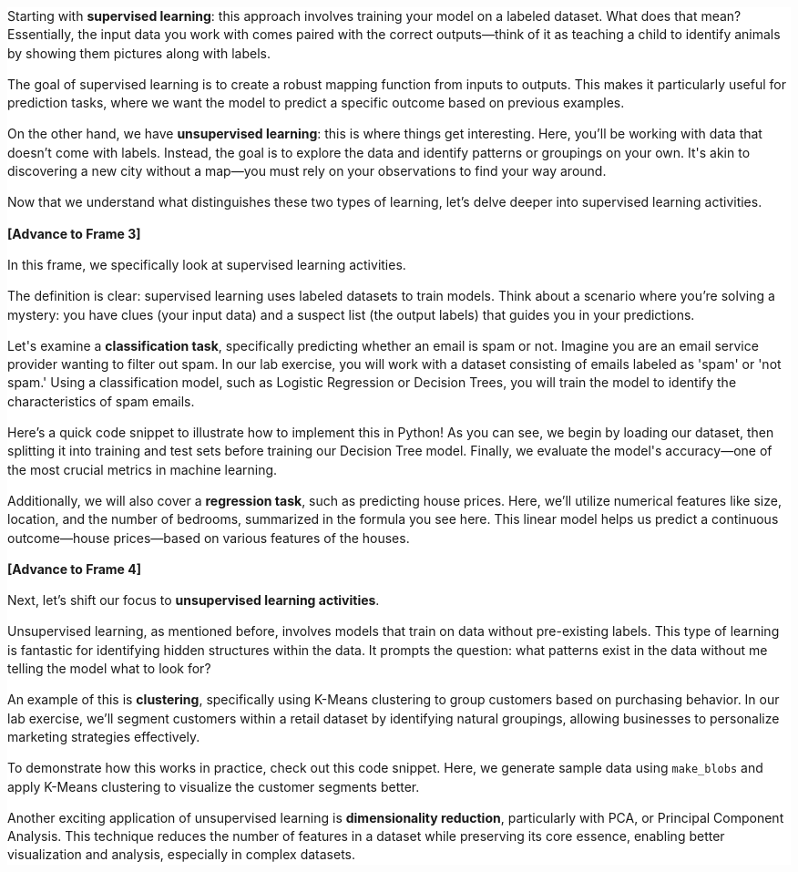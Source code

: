 Starting with **supervised learning**: this approach involves training your model on a labeled dataset. What does that mean? Essentially, the input data you work with comes paired with the correct outputs—think of it as teaching a child to identify animals by showing them pictures along with labels.

The goal of supervised learning is to create a robust mapping function from inputs to outputs. This makes it particularly useful for prediction tasks, where we want the model to predict a specific outcome based on previous examples. 

On the other hand, we have **unsupervised learning**: this is where things get interesting. Here, you’ll be working with data that doesn’t come with labels. Instead, the goal is to explore the data and identify patterns or groupings on your own. It's akin to discovering a new city without a map—you must rely on your observations to find your way around.

Now that we understand what distinguishes these two types of learning, let’s delve deeper into supervised learning activities.

**[Advance to Frame 3]**

In this frame, we specifically look at supervised learning activities. 

The definition is clear: supervised learning uses labeled datasets to train models. Think about a scenario where you’re solving a mystery: you have clues (your input data) and a suspect list (the output labels) that guides you in your predictions.

Let's examine a **classification task**, specifically predicting whether an email is spam or not. Imagine you are an email service provider wanting to filter out spam. In our lab exercise, you will work with a dataset consisting of emails labeled as 'spam' or 'not spam.' Using a classification model, such as Logistic Regression or Decision Trees, you will train the model to identify the characteristics of spam emails.

Here’s a quick code snippet to illustrate how to implement this in Python! As you can see, we begin by loading our dataset, then splitting it into training and test sets before training our Decision Tree model. Finally, we evaluate the model's accuracy—one of the most crucial metrics in machine learning.

Additionally, we will also cover a **regression task**, such as predicting house prices. Here, we’ll utilize numerical features like size, location, and the number of bedrooms, summarized in the formula you see here. This linear model helps us predict a continuous outcome—house prices—based on various features of the houses.

**[Advance to Frame 4]**

Next, let’s shift our focus to **unsupervised learning activities**. 

Unsupervised learning, as mentioned before, involves models that train on data without pre-existing labels. This type of learning is fantastic for identifying hidden structures within the data. It prompts the question: what patterns exist in the data without me telling the model what to look for?

An example of this is **clustering**, specifically using K-Means clustering to group customers based on purchasing behavior. In our lab exercise, we’ll segment customers within a retail dataset by identifying natural groupings, allowing businesses to personalize marketing strategies effectively.

To demonstrate how this works in practice, check out this code snippet. Here, we generate sample data using `make_blobs` and apply K-Means clustering to visualize the customer segments better. 

Another exciting application of unsupervised learning is **dimensionality reduction**, particularly with PCA, or Principal Component Analysis. This technique reduces the number of features in a dataset while preserving its core essence, enabling better visualization and analysis, especially in complex datasets.
